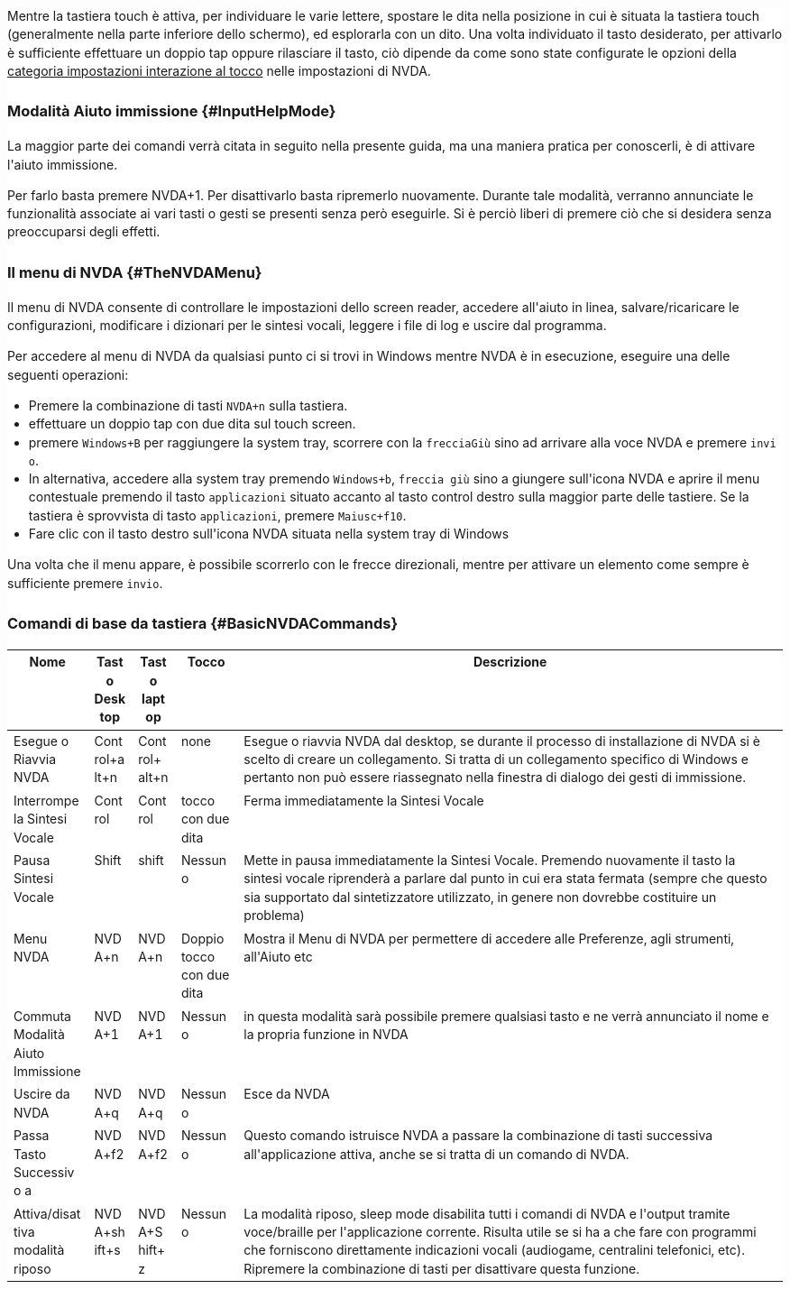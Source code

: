 Mentre la tastiera touch è attiva, per individuare le varie lettere, spostare le dita nella posizione in cui è situata la tastiera touch (generalmente nella parte inferiore dello schermo), ed esplorarla con un dito.
Una volta individuato il tasto desiderato, per attivarlo è sufficiente effettuare un doppio tap oppure rilasciare il tasto, ciò dipende da come sono state configurate le opzioni della [categoria impostazioni interazione al tocco](#TouchInteraction) nelle impostazioni di NVDA.

### Modalità Aiuto immissione {#InputHelpMode}

La maggior parte dei comandi verrà citata in seguito nella presente guida, ma una maniera pratica per conoscerli, è di attivare l'aiuto immissione.

Per farlo basta premere NVDA+1.
Per disattivarlo basta ripremerlo nuovamente.
Durante tale modalità, verranno annunciate le funzionalità associate ai vari tasti o gesti se presenti senza però eseguirle. 
Si è perciò liberi di premere ciò che si desidera senza preoccuparsi degli effetti.

### Il menu di NVDA {#TheNVDAMenu}

Il menu di NVDA consente di controllare le impostazioni dello screen reader, accedere all'aiuto in linea, salvare/ricaricare le configurazioni, modificare i dizionari per le sintesi vocali, leggere i file di log e uscire dal programma.

Per accedere al menu di NVDA da qualsiasi punto ci si trovi in Windows mentre NVDA è in esecuzione, eseguire una delle seguenti operazioni:

* Premere la combinazione di tasti `NVDA+n` sulla tastiera.
* effettuare un doppio tap con due dita sul touch screen.
* premere `Windows+B` per raggiungere la system tray, scorrere con la `frecciaGiù` sino ad arrivare alla voce NVDA e premere `invio`.
* In alternativa, accedere alla system tray premendo `Windows+b`, `freccia giù` sino a giungere sull'icona NVDA e aprire il menu contestuale premendo il tasto `applicazioni` situato accanto al tasto control destro sulla maggior parte delle tastiere.
Se la tastiera è sprovvista di tasto `applicazioni`, premere `Maiusc+f10`.
* Fare clic con il tasto destro sull'icona NVDA situata nella system tray di Windows

Una volta che il menu appare, è possibile scorrerlo con le frecce direzionali, mentre per attivare un elemento come sempre è sufficiente premere `invio`.

### Comandi di base da tastiera {#BasicNVDACommands}



| Nome |Tasto Desktop |Tasto laptop |Tocco |Descrizione|
|---|---|---|---|---|
|Esegue o Riavvia NVDA |Control+alt+n |Control+alt+n |none |Esegue o riavvia NVDA dal desktop, se durante il processo di installazione di NVDA si è scelto di creare un collegamento. Si tratta di un collegamento specifico di Windows e pertanto non può essere riassegnato nella finestra di dialogo dei gesti di immissione.|
|Interrompe la Sintesi Vocale |Control |Control |tocco con due dita |Ferma immediatamente la Sintesi Vocale|
|Pausa Sintesi Vocale |Shift |shift |Nessuno |Mette in pausa immediatamente la Sintesi Vocale. Premendo nuovamente il tasto la sintesi vocale riprenderà a parlare dal punto in cui era stata fermata (sempre che questo sia supportato dal sintetizzatore utilizzato, in genere non dovrebbe costituire un problema)|
|Menu NVDA |NVDA+n |NVDA+n |Doppio tocco con due dita |Mostra il Menu di NVDA per permettere di accedere alle Preferenze, agli strumenti, all'Aiuto etc|
|Commuta Modalità Aiuto Immissione |NVDA+1 |NVDA+1 |Nessuno |in questa modalità sarà possibile premere qualsiasi tasto e ne verrà annunciato il nome e la propria funzione in NVDA|
|Uscire da NVDA |NVDA+q |NVDA+q |Nessuno |Esce da NVDA|
|Passa Tasto Successivo a |NVDA+f2 |NVDA+f2 |Nessuno |Questo comando istruisce NVDA a passare la combinazione di tasti successiva all'applicazione attiva, anche se si tratta di un comando di NVDA.|
|Attiva/disattiva modalità riposo |NVDA+shift+s |NVDA+Shift+z |Nessuno |La modalità riposo, sleep mode disabilita tutti i comandi di NVDA e l'output tramite voce/braille per l'applicazione corrente. Risulta utile se si ha a che fare con programmi che forniscono direttamente indicazioni vocali (audiogame, centralini telefonici, etc). Ripremere la combinazione di tasti per disattivare questa funzione.|
